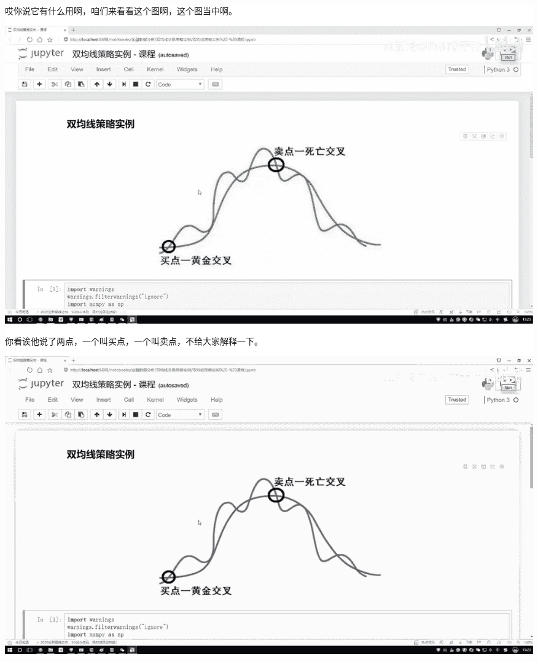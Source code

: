 哎你说它有什么用啊，咱们来看看这个图啊，这个图当中啊。

![](img/950260a5fa489d429f8adbba67cff51b_76.png)

你看诶他说了两点，一个叫买点，一个叫卖点，不给大家解释一下。

![](img/950260a5fa489d429f8adbba67cff51b_78.png)
